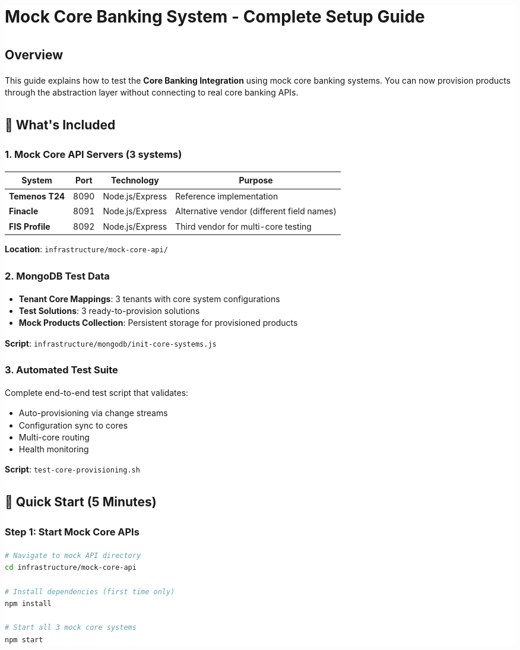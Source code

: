 # Mock Core Banking System - Complete Setup Guide

## Overview

This guide explains how to test the **Core Banking Integration** using mock core banking systems. You can now provision products through the abstraction layer without connecting to real core banking APIs.

## 🎯 What's Included

### 1. Mock Core API Servers (3 systems)

| System | Port | Technology | Purpose |
|--------|------|------------|---------|
| **Temenos T24** | 8090 | Node.js/Express | Reference implementation |
| **Finacle** | 8091 | Node.js/Express | Alternative vendor (different field names) |
| **FIS Profile** | 8092 | Node.js/Express | Third vendor for multi-core testing |

**Location**: `infrastructure/mock-core-api/`

### 2. MongoDB Test Data

- **Tenant Core Mappings**: 3 tenants with core system configurations
- **Test Solutions**: 3 ready-to-provision solutions
- **Mock Products Collection**: Persistent storage for provisioned products

**Script**: `infrastructure/mongodb/init-core-systems.js`

### 3. Automated Test Suite

Complete end-to-end test script that validates:
- Auto-provisioning via change streams
- Configuration sync to cores
- Multi-core routing
- Health monitoring

**Script**: `test-core-provisioning.sh`

## 🚀 Quick Start (5 Minutes)

### Step 1: Start Mock Core APIs

```bash
# Navigate to mock API directory
cd infrastructure/mock-core-api

# Install dependencies (first time only)
npm install

# Start all 3 mock core systems
npm start
```
